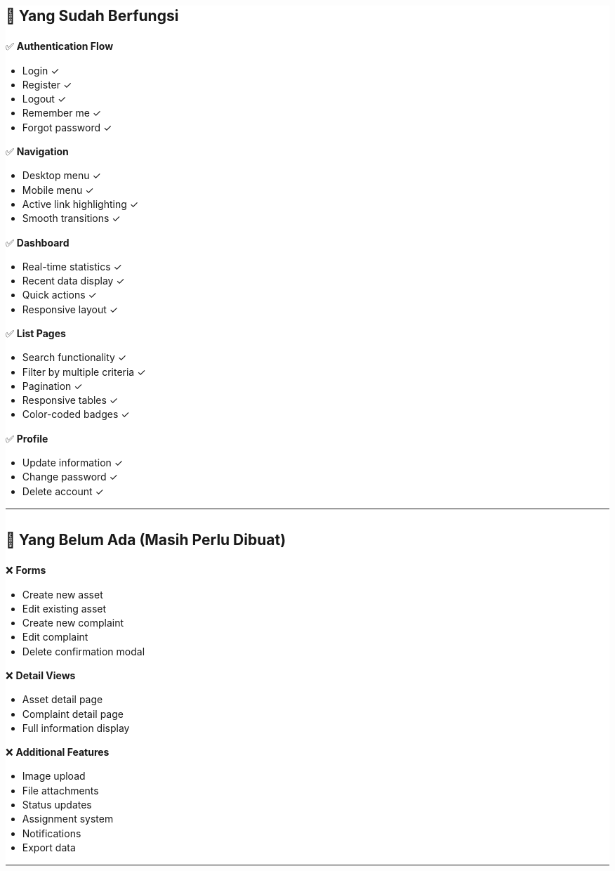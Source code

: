 
## 🎊 Yang Sudah Berfungsi

✅ **Authentication Flow**
- Login ✓
- Register ✓
- Logout ✓
- Remember me ✓
- Forgot password ✓

✅ **Navigation**
- Desktop menu ✓
- Mobile menu ✓
- Active link highlighting ✓
- Smooth transitions ✓

✅ **Dashboard**
- Real-time statistics ✓
- Recent data display ✓
- Quick actions ✓
- Responsive layout ✓

✅ **List Pages**
- Search functionality ✓
- Filter by multiple criteria ✓
- Pagination ✓
- Responsive tables ✓
- Color-coded badges ✓

✅ **Profile**
- Update information ✓
- Change password ✓
- Delete account ✓

---

## 🔧 Yang Belum Ada (Masih Perlu Dibuat)

❌ **Forms**
- Create new asset
- Edit existing asset
- Create new complaint
- Edit complaint
- Delete confirmation modal

❌ **Detail Views**
- Asset detail page
- Complaint detail page
- Full information display

❌ **Additional Features**
- Image upload
- File attachments
- Status updates
- Assignment system
- Notifications
- Export data

---